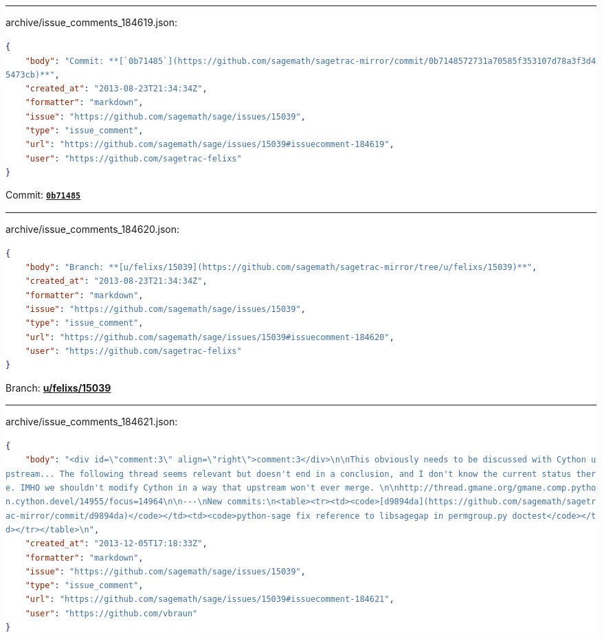 

---

archive/issue_comments_184619.json:
```json
{
    "body": "Commit: **[`0b71485`](https://github.com/sagemath/sagetrac-mirror/commit/0b7148572731a70585f353107d78a3f3d45473cb)**",
    "created_at": "2013-08-23T21:34:34Z",
    "formatter": "markdown",
    "issue": "https://github.com/sagemath/sage/issues/15039",
    "type": "issue_comment",
    "url": "https://github.com/sagemath/sage/issues/15039#issuecomment-184619",
    "user": "https://github.com/sagetrac-felixs"
}
```

Commit: **[`0b71485`](https://github.com/sagemath/sagetrac-mirror/commit/0b7148572731a70585f353107d78a3f3d45473cb)**



---

archive/issue_comments_184620.json:
```json
{
    "body": "Branch: **[u/felixs/15039](https://github.com/sagemath/sagetrac-mirror/tree/u/felixs/15039)**",
    "created_at": "2013-08-23T21:34:34Z",
    "formatter": "markdown",
    "issue": "https://github.com/sagemath/sage/issues/15039",
    "type": "issue_comment",
    "url": "https://github.com/sagemath/sage/issues/15039#issuecomment-184620",
    "user": "https://github.com/sagetrac-felixs"
}
```

Branch: **[u/felixs/15039](https://github.com/sagemath/sagetrac-mirror/tree/u/felixs/15039)**



---

archive/issue_comments_184621.json:
```json
{
    "body": "<div id=\"comment:3\" align=\"right\">comment:3</div>\n\nThis obviously needs to be discussed with Cython upstream... The following thread seems relevant but doesn't end in a conclusion, and I don't know the current status there. IMHO we shouldn't modify Cython in a way that upstream won't ever merge. \n\nhttp://thread.gmane.org/gmane.comp.python.cython.devel/14955/focus=14964\n\n---\nNew commits:\n<table><tr><td><code>[d9894da](https://github.com/sagemath/sagetrac-mirror/commit/d9894da)</code></td><td><code>python-sage fix reference to libsagegap in permgroup.py doctest</code></td></tr></table>\n",
    "created_at": "2013-12-05T17:18:33Z",
    "formatter": "markdown",
    "issue": "https://github.com/sagemath/sage/issues/15039",
    "type": "issue_comment",
    "url": "https://github.com/sagemath/sage/issues/15039#issuecomment-184621",
    "user": "https://github.com/vbraun"
}
```
